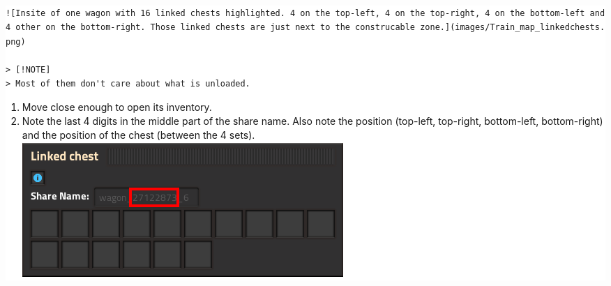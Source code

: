     ![Insite of one wagon with 16 linked chests highlighted. 4 on the top-left, 4 on the top-right, 4 on the bottom-left and 4 other on the bottom-right. Those linked chests are just next to the construcable zone.](images/Train_map_linkedchests.png)

    > [!NOTE]
    > Most of them don't care about what is unloaded.
1. Move close enough to open its inventory.
1. Note the last 4 digits in the middle part of the share name. Also note the position (top-left, top-right, bottom-left, bottom-right) and the position of the chest (between the 4 sets).  
  ![Linked chest UI where the shared name is wagon_27122873_6 in the screenshot. The middle part, 27122873, is highlighted.](images/whitechest_share_name.png)
